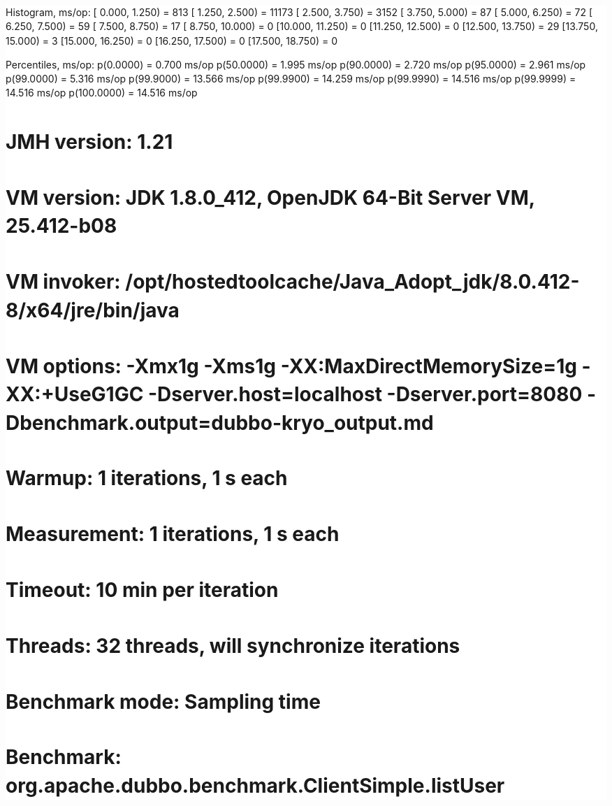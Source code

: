   Histogram, ms/op:
    [ 0.000,  1.250) = 813 
    [ 1.250,  2.500) = 11173 
    [ 2.500,  3.750) = 3152 
    [ 3.750,  5.000) = 87 
    [ 5.000,  6.250) = 72 
    [ 6.250,  7.500) = 59 
    [ 7.500,  8.750) = 17 
    [ 8.750, 10.000) = 0 
    [10.000, 11.250) = 0 
    [11.250, 12.500) = 0 
    [12.500, 13.750) = 29 
    [13.750, 15.000) = 3 
    [15.000, 16.250) = 0 
    [16.250, 17.500) = 0 
    [17.500, 18.750) = 0 

  Percentiles, ms/op:
      p(0.0000) =      0.700 ms/op
     p(50.0000) =      1.995 ms/op
     p(90.0000) =      2.720 ms/op
     p(95.0000) =      2.961 ms/op
     p(99.0000) =      5.316 ms/op
     p(99.9000) =     13.566 ms/op
     p(99.9900) =     14.259 ms/op
     p(99.9990) =     14.516 ms/op
     p(99.9999) =     14.516 ms/op
    p(100.0000) =     14.516 ms/op


# JMH version: 1.21
# VM version: JDK 1.8.0_412, OpenJDK 64-Bit Server VM, 25.412-b08
# VM invoker: /opt/hostedtoolcache/Java_Adopt_jdk/8.0.412-8/x64/jre/bin/java
# VM options: -Xmx1g -Xms1g -XX:MaxDirectMemorySize=1g -XX:+UseG1GC -Dserver.host=localhost -Dserver.port=8080 -Dbenchmark.output=dubbo-kryo_output.md
# Warmup: 1 iterations, 1 s each
# Measurement: 1 iterations, 1 s each
# Timeout: 10 min per iteration
# Threads: 32 threads, will synchronize iterations
# Benchmark mode: Sampling time
# Benchmark: org.apache.dubbo.benchmark.ClientSimple.listUser
